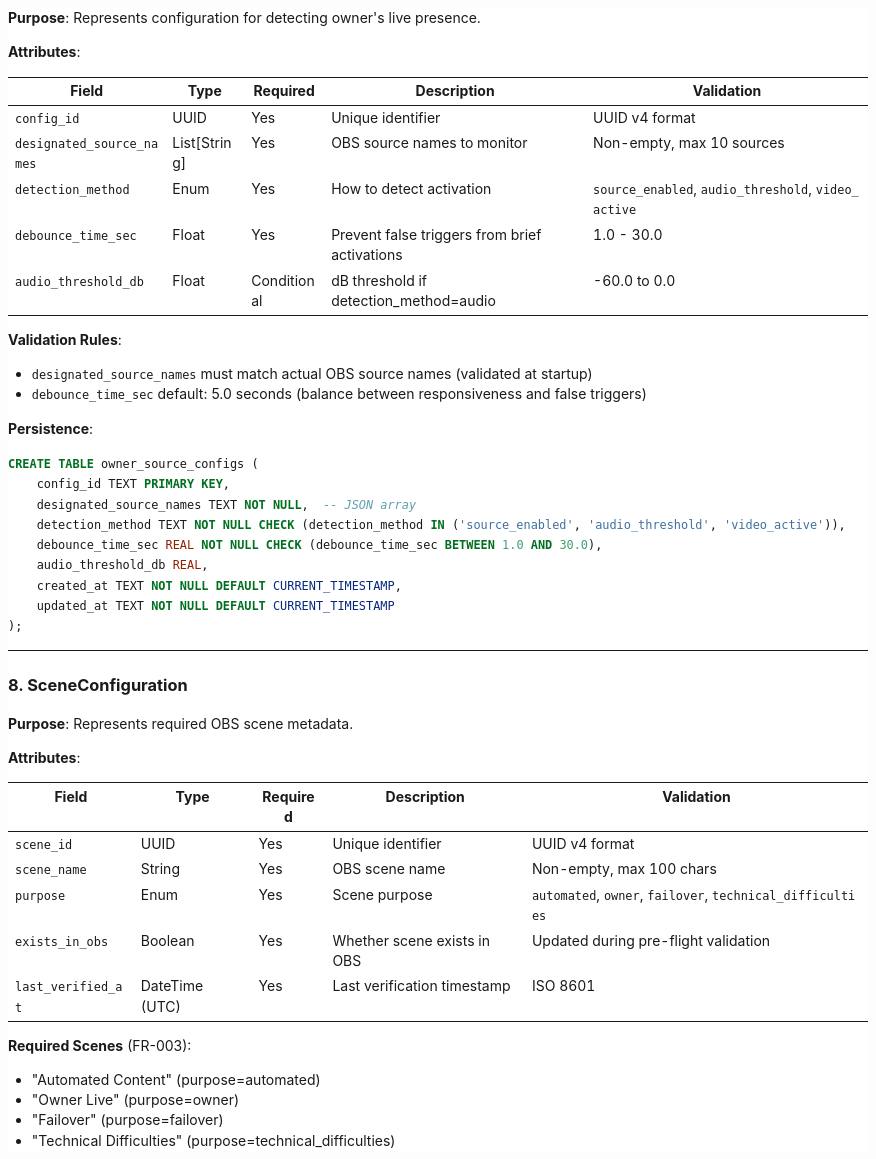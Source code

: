 **Purpose**: Represents configuration for detecting owner's live presence.

**Attributes**:

| Field | Type | Required | Description | Validation |
|-------|------|----------|-------------|------------|
| `config_id` | UUID | Yes | Unique identifier | UUID v4 format |
| `designated_source_names` | List[String] | Yes | OBS source names to monitor | Non-empty, max 10 sources |
| `detection_method` | Enum | Yes | How to detect activation | `source_enabled`, `audio_threshold`, `video_active` |
| `debounce_time_sec` | Float | Yes | Prevent false triggers from brief activations | 1.0 - 30.0 |
| `audio_threshold_db` | Float | Conditional | dB threshold if detection_method=audio | -60.0 to 0.0 |

**Validation Rules**:
- `designated_source_names` must match actual OBS source names (validated at startup)
- `debounce_time_sec` default: 5.0 seconds (balance between responsiveness and false triggers)

**Persistence**:
```sql
CREATE TABLE owner_source_configs (
    config_id TEXT PRIMARY KEY,
    designated_source_names TEXT NOT NULL,  -- JSON array
    detection_method TEXT NOT NULL CHECK (detection_method IN ('source_enabled', 'audio_threshold', 'video_active')),
    debounce_time_sec REAL NOT NULL CHECK (debounce_time_sec BETWEEN 1.0 AND 30.0),
    audio_threshold_db REAL,
    created_at TEXT NOT NULL DEFAULT CURRENT_TIMESTAMP,
    updated_at TEXT NOT NULL DEFAULT CURRENT_TIMESTAMP
);
```

---

### 8. SceneConfiguration

**Purpose**: Represents required OBS scene metadata.

**Attributes**:

| Field | Type | Required | Description | Validation |
|-------|------|----------|-------------|------------|
| `scene_id` | UUID | Yes | Unique identifier | UUID v4 format |
| `scene_name` | String | Yes | OBS scene name | Non-empty, max 100 chars |
| `purpose` | Enum | Yes | Scene purpose | `automated`, `owner`, `failover`, `technical_difficulties` |
| `exists_in_obs` | Boolean | Yes | Whether scene exists in OBS | Updated during pre-flight validation |
| `last_verified_at` | DateTime (UTC) | Yes | Last verification timestamp | ISO 8601 |

**Required Scenes** (FR-003):
- "Automated Content" (purpose=automated)
- "Owner Live" (purpose=owner)
- "Failover" (purpose=failover)
- "Technical Difficulties" (purpose=technical_difficulties)
